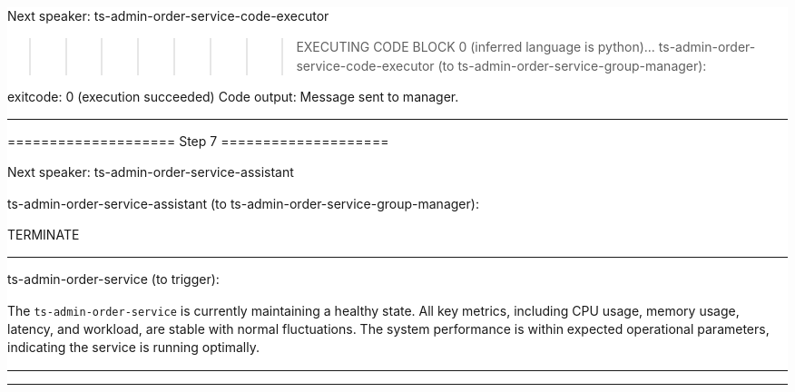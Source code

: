 Next speaker: ts-admin-order-service-code-executor


>>>>>>>> EXECUTING CODE BLOCK 0 (inferred language is python)...
ts-admin-order-service-code-executor (to ts-admin-order-service-group-manager):

exitcode: 0 (execution succeeded)
Code output: 
Message sent to manager.


--------------------------------------------------------------------------------
==================== Step 7 ====================

Next speaker: ts-admin-order-service-assistant

ts-admin-order-service-assistant (to ts-admin-order-service-group-manager):

TERMINATE

--------------------------------------------------------------------------------
ts-admin-order-service (to trigger):

The `ts-admin-order-service` is currently maintaining a healthy state. All key metrics, including CPU usage, memory usage, latency, and workload, are stable with normal fluctuations. The system performance is within expected operational parameters, indicating the service is running optimally.

--------------------------------------------------------------------------------
****************************************************************************************************
